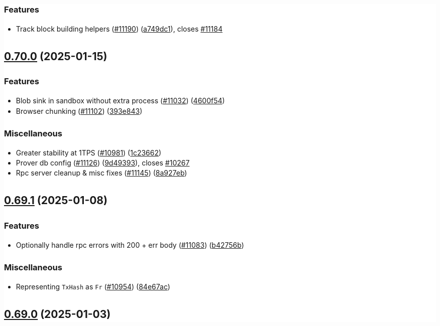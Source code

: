 
### Features

* Track block building helpers ([#11190](https://github.com/AztecProtocol/aztec-packages/issues/11190)) ([a749dc1](https://github.com/AztecProtocol/aztec-packages/commit/a749dc1656c0b4d1b0715dae90883b800be591ca)), closes [#11184](https://github.com/AztecProtocol/aztec-packages/issues/11184)

## [0.70.0](https://github.com/AztecProtocol/aztec-packages/compare/aztec-package-v0.69.1...aztec-package-v0.70.0) (2025-01-15)


### Features

* Blob sink in sandbox without extra process ([#11032](https://github.com/AztecProtocol/aztec-packages/issues/11032)) ([4600f54](https://github.com/AztecProtocol/aztec-packages/commit/4600f540e519e1b80b4e780491be29707ccf9f40))
* Browser chunking ([#11102](https://github.com/AztecProtocol/aztec-packages/issues/11102)) ([393e843](https://github.com/AztecProtocol/aztec-packages/commit/393e8438b082db7d45a45c78e0bf39719b11c56b))


### Miscellaneous

* Greater stability at 1TPS ([#10981](https://github.com/AztecProtocol/aztec-packages/issues/10981)) ([1c23662](https://github.com/AztecProtocol/aztec-packages/commit/1c23662f1bbf132680540fbb61afb49b6ead91f5))
* Prover db config ([#11126](https://github.com/AztecProtocol/aztec-packages/issues/11126)) ([9d49393](https://github.com/AztecProtocol/aztec-packages/commit/9d49393e66eb38054e0ecf8202aab05919b1bfd4)), closes [#10267](https://github.com/AztecProtocol/aztec-packages/issues/10267)
* Rpc server cleanup & misc fixes ([#11145](https://github.com/AztecProtocol/aztec-packages/issues/11145)) ([8a927eb](https://github.com/AztecProtocol/aztec-packages/commit/8a927ebad0c70eaf2aecebbfe9d32eff0990d6f4))

## [0.69.1](https://github.com/AztecProtocol/aztec-packages/compare/aztec-package-v0.69.0...aztec-package-v0.69.1) (2025-01-08)


### Features

* Optionally handle rpc errors with 200 + err body ([#11083](https://github.com/AztecProtocol/aztec-packages/issues/11083)) ([b42756b](https://github.com/AztecProtocol/aztec-packages/commit/b42756bc10175fea9eb60544759e9dbe41ae5e76))


### Miscellaneous

* Representing `TxHash` as `Fr` ([#10954](https://github.com/AztecProtocol/aztec-packages/issues/10954)) ([84e67ac](https://github.com/AztecProtocol/aztec-packages/commit/84e67ac5ea1e9271b1703ca956c5cc3fdc03e78a))

## [0.69.0](https://github.com/AztecProtocol/aztec-packages/compare/aztec-package-v0.68.2...aztec-package-v0.69.0) (2025-01-03)
